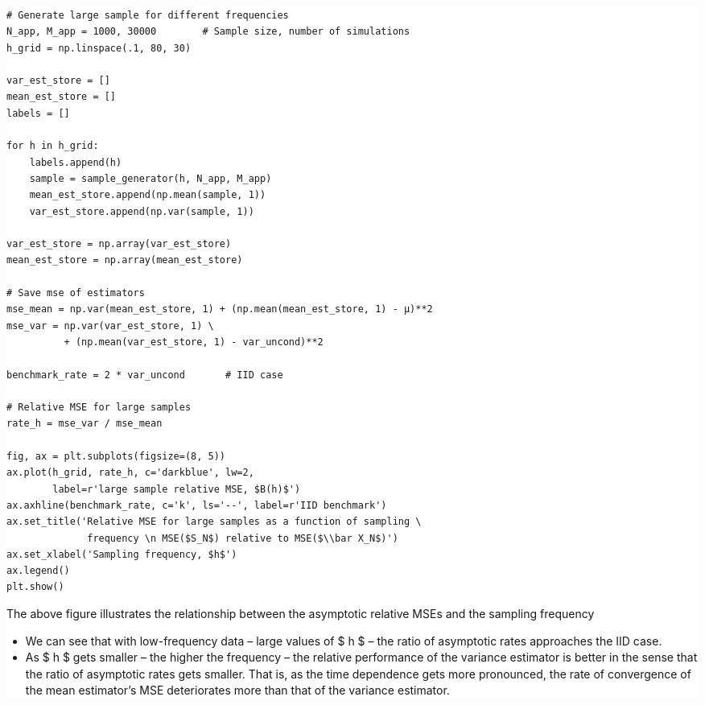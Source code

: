 ```python3 hide-output=false
# Generate large sample for different frequencies
N_app, M_app = 1000, 30000        # Sample size, number of simulations
h_grid = np.linspace(.1, 80, 30)

var_est_store = []
mean_est_store = []
labels = []

for h in h_grid:
    labels.append(h)
    sample = sample_generator(h, N_app, M_app)
    mean_est_store.append(np.mean(sample, 1))
    var_est_store.append(np.var(sample, 1))

var_est_store = np.array(var_est_store)
mean_est_store = np.array(mean_est_store)

# Save mse of estimators
mse_mean = np.var(mean_est_store, 1) + (np.mean(mean_est_store, 1) - μ)**2
mse_var = np.var(var_est_store, 1) \
          + (np.mean(var_est_store, 1) - var_uncond)**2

benchmark_rate = 2 * var_uncond       # IID case

# Relative MSE for large samples
rate_h = mse_var / mse_mean

fig, ax = plt.subplots(figsize=(8, 5))
ax.plot(h_grid, rate_h, c='darkblue', lw=2,
        label=r'large sample relative MSE, $B(h)$')
ax.axhline(benchmark_rate, c='k', ls='--', label=r'IID benchmark')
ax.set_title('Relative MSE for large samples as a function of sampling \
              frequency \n MSE($S_N$) relative to MSE($\\bar X_N$)')
ax.set_xlabel('Sampling frequency, $h$')
ax.legend()
plt.show()
```

The above figure illustrates the relationship between the asymptotic
relative MSEs and the sampling frequency

- We can see that with low-frequency data – large values of $ h $
  – the ratio of asymptotic rates approaches the IID case.  
- As $ h $ gets smaller – the higher the frequency – the relative
  performance of the variance estimator is better in the sense that the
  ratio of asymptotic rates gets smaller. That is, as the time
  dependence gets more pronounced, the rate of convergence of the mean
  estimator’s MSE deteriorates more than that of the variance
  estimator.  
